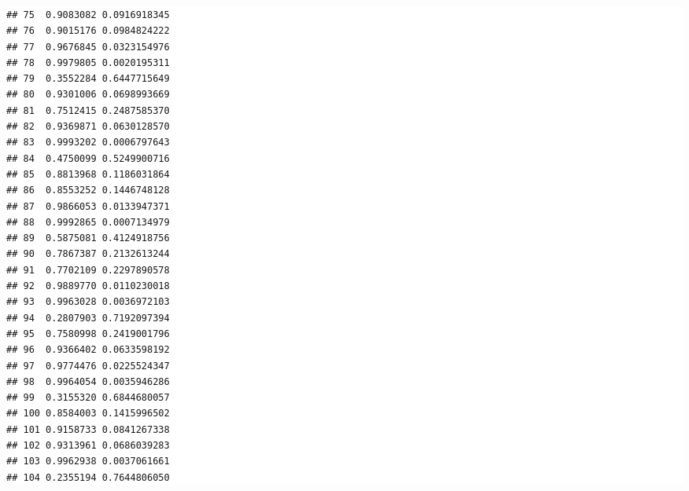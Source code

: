     ## 75  0.9083082 0.0916918345
    ## 76  0.9015176 0.0984824222
    ## 77  0.9676845 0.0323154976
    ## 78  0.9979805 0.0020195311
    ## 79  0.3552284 0.6447715649
    ## 80  0.9301006 0.0698993669
    ## 81  0.7512415 0.2487585370
    ## 82  0.9369871 0.0630128570
    ## 83  0.9993202 0.0006797643
    ## 84  0.4750099 0.5249900716
    ## 85  0.8813968 0.1186031864
    ## 86  0.8553252 0.1446748128
    ## 87  0.9866053 0.0133947371
    ## 88  0.9992865 0.0007134979
    ## 89  0.5875081 0.4124918756
    ## 90  0.7867387 0.2132613244
    ## 91  0.7702109 0.2297890578
    ## 92  0.9889770 0.0110230018
    ## 93  0.9963028 0.0036972103
    ## 94  0.2807903 0.7192097394
    ## 95  0.7580998 0.2419001796
    ## 96  0.9366402 0.0633598192
    ## 97  0.9774476 0.0225524347
    ## 98  0.9964054 0.0035946286
    ## 99  0.3155320 0.6844680057
    ## 100 0.8584003 0.1415996502
    ## 101 0.9158733 0.0841267338
    ## 102 0.9313961 0.0686039283
    ## 103 0.9962938 0.0037061661
    ## 104 0.2355194 0.7644806050